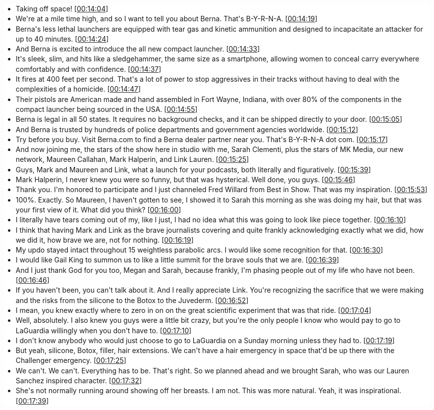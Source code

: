 *  Taking off space! [[00:14:04](https://www.youtube.com/watch?v=75Zo8x1Xxxg&t=844.0s)]
*  We're at a mile time high, and so I want to tell you about Berna. That's B-Y-R-N-A. [[00:14:19](https://www.youtube.com/watch?v=75Zo8x1Xxxg&t=859.0s)]
*  Berna's less lethal launchers are equipped with tear gas and kinetic ammunition and designed to incapacitate an attacker for up to 40 minutes. [[00:14:24](https://www.youtube.com/watch?v=75Zo8x1Xxxg&t=864.0s)]
*  And Berna is excited to introduce the all new compact launcher. [[00:14:33](https://www.youtube.com/watch?v=75Zo8x1Xxxg&t=873.0s)]
*  It's sleek, slim, and hits like a sledgehammer, the same size as a smartphone, allowing women to conceal carry everywhere comfortably and with confidence. [[00:14:37](https://www.youtube.com/watch?v=75Zo8x1Xxxg&t=877.0s)]
*  It fires at 400 feet per second. That's a lot of power to stop aggressives in their tracks without having to deal with the complexities of a homicide. [[00:14:47](https://www.youtube.com/watch?v=75Zo8x1Xxxg&t=887.0s)]
*  Their pistols are American made and hand assembled in Fort Wayne, Indiana, with over 80% of the components in the compact launcher being sourced in the USA. [[00:14:55](https://www.youtube.com/watch?v=75Zo8x1Xxxg&t=895.0s)]
*  Berna is legal in all 50 states. It requires no background checks, and it can be shipped directly to your door. [[00:15:05](https://www.youtube.com/watch?v=75Zo8x1Xxxg&t=905.0s)]
*  And Berna is trusted by hundreds of police departments and government agencies worldwide. [[00:15:12](https://www.youtube.com/watch?v=75Zo8x1Xxxg&t=912.0s)]
*  Try before you buy. Visit Berna.com to find a Berna dealer partner near you. That's B-Y-R-N-A dot com. [[00:15:17](https://www.youtube.com/watch?v=75Zo8x1Xxxg&t=917.0s)]
*  And now joining me, the stars of the show here in studio with me, Sarah Clementi, plus the stars of MK Media, our new network, Maureen Callahan, Mark Halperin, and Link Lauren. [[00:15:25](https://www.youtube.com/watch?v=75Zo8x1Xxxg&t=925.0s)]
*  Guys, Mark and Maureen and Link, what a launch for your podcasts, both literally and figuratively. [[00:15:39](https://www.youtube.com/watch?v=75Zo8x1Xxxg&t=939.0s)]
*  Mark Halperin, I never knew you were so funny, but that was hysterical. Well done, you guys. [[00:15:46](https://www.youtube.com/watch?v=75Zo8x1Xxxg&t=946.0s)]
*  Thank you. I'm honored to participate and I just channeled Fred Willard from Best in Show. That was my inspiration. [[00:15:53](https://www.youtube.com/watch?v=75Zo8x1Xxxg&t=953.0s)]
*  100%. Exactly. So Maureen, I haven't gotten to see, I showed it to Sarah this morning as she was doing my hair, but that was your first view of it. What did you think? [[00:16:00](https://www.youtube.com/watch?v=75Zo8x1Xxxg&t=960.0s)]
*  I literally have tears coming out of my, like I just, I had no idea what this was going to look like piece together. [[00:16:10](https://www.youtube.com/watch?v=75Zo8x1Xxxg&t=970.0s)]
*  I think that having Mark and Link as the brave journalists covering and quite frankly acknowledging exactly what we did, how we did it, how brave we are, not for nothing. [[00:16:19](https://www.youtube.com/watch?v=75Zo8x1Xxxg&t=979.0s)]
*  My updo stayed intact throughout 15 weightless parabolic arcs. I would like some recognition for that. [[00:16:30](https://www.youtube.com/watch?v=75Zo8x1Xxxg&t=990.0s)]
*  I would like Gail King to summon us to like a little summit for the brave souls that we are. [[00:16:39](https://www.youtube.com/watch?v=75Zo8x1Xxxg&t=999.0s)]
*  And I just thank God for you too, Megan and Sarah, because frankly, I'm phasing people out of my life who have not been. [[00:16:46](https://www.youtube.com/watch?v=75Zo8x1Xxxg&t=1006.0s)]
*  If you haven't been, you can't talk about it. And I really appreciate Link. You're recognizing the sacrifice that we were making and the risks from the silicone to the Botox to the Juvederm. [[00:16:52](https://www.youtube.com/watch?v=75Zo8x1Xxxg&t=1012.0s)]
*  I mean, you knew exactly where to zero in on on the great scientific experiment that was that ride. [[00:17:04](https://www.youtube.com/watch?v=75Zo8x1Xxxg&t=1024.0s)]
*  Well, absolutely. I also knew you guys were a little bit crazy, but you're the only people I know who would pay to go to LaGuardia willingly when you don't have to. [[00:17:10](https://www.youtube.com/watch?v=75Zo8x1Xxxg&t=1030.0s)]
*  I don't know anybody who would just choose to go to LaGuardia on a Sunday morning unless they had to. [[00:17:19](https://www.youtube.com/watch?v=75Zo8x1Xxxg&t=1039.0s)]
*  But yeah, silicone, Botox, filler, hair extensions. We can't have a hair emergency in space that'd be up there with the Challenger emergency. [[00:17:25](https://www.youtube.com/watch?v=75Zo8x1Xxxg&t=1045.0s)]
*  We can't. We can't. Everything has to be. That's right. So we planned ahead and we brought Sarah, who was our Lauren Sanchez inspired character. [[00:17:32](https://www.youtube.com/watch?v=75Zo8x1Xxxg&t=1052.0s)]
*  She's not normally running around showing off her breasts. I am not. This was more natural. Yeah, it was inspirational. [[00:17:39](https://www.youtube.com/watch?v=75Zo8x1Xxxg&t=1059.0s)]